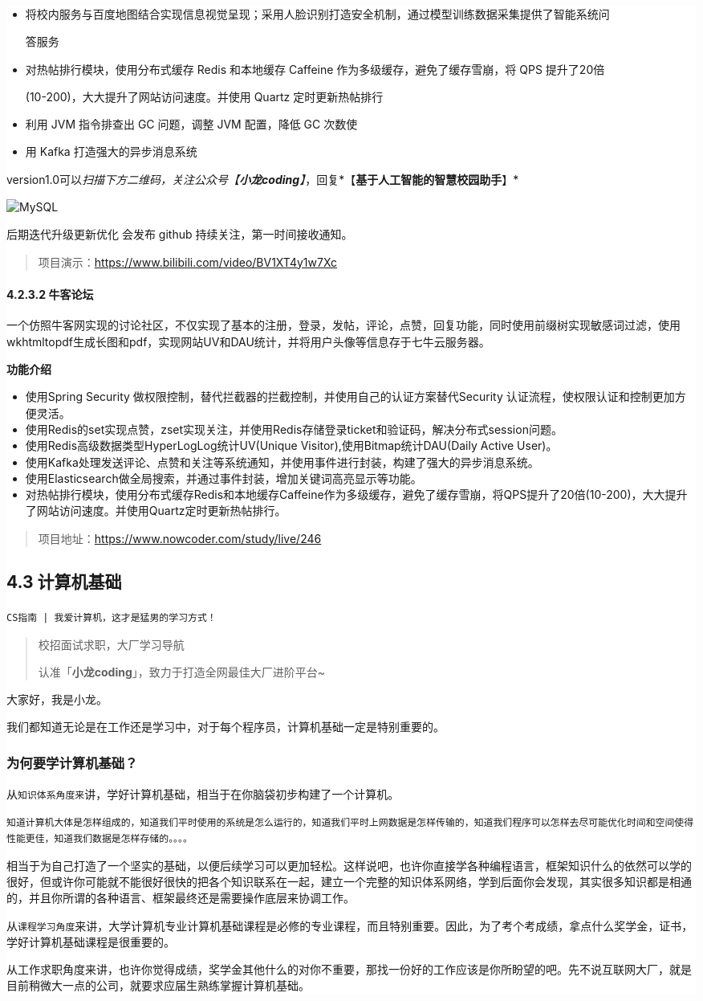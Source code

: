 - 将校内服务与百度地图结合实现信息视觉呈现；采用人脸识别打造安全机制，通过模型训练数据采集提供了智能系统问 

  答服务 

- 对热帖排行模块，使用分布式缓存 Redis 和本地缓存 Caffeine 作为多级缓存，避免了缓存雪崩，将 QPS 提升了20倍 

  (10-200)，大大提升了网站访问速度。并使用 Quartz 定时更新热帖排行 

- 利用 JVM 指令排查出 GC 问题，调整 JVM 配置，降低 GC 次数使 

- 用 Kafka 打造强大的异步消息系统

version1.0可以*扫描下方二维码，关注公众号【**小龙coding**】*，回复*【**基于人工智能的智慧校园助手**】*

![MySQL](https://cdn.jsdelivr.net/gh/xlcoding/ImageHost/imgs/xlcoding2.png)

后期迭代升级更新优化 会发布 github 持续关注，第一时间接收通知。

> 项目演示：https://www.bilibili.com/video/BV1XT4y1w7Xc

#### 4.2.3.2  牛客论坛

一个仿照牛客网实现的讨论社区，不仅实现了基本的注册，登录，发帖，评论，点赞，回复功能，同时使用前缀树实现敏感词过滤，使用wkhtmltopdf生成长图和pdf，实现网站UV和DAU统计，并将用户头像等信息存于七牛云服务器。

**功能介绍**

- 使用Spring Security 做权限控制，替代拦截器的拦截控制，并使用自己的认证方案替代Security 认证流程，使权限认证和控制更加方便灵活。
- 使用Redis的set实现点赞，zset实现关注，并使用Redis存储登录ticket和验证码，解决分布式session问题。
- 使用Redis高级数据类型HyperLogLog统计UV(Unique Visitor),使用Bitmap统计DAU(Daily Active User)。
- 使用Kafka处理发送评论、点赞和关注等系统通知，并使用事件进行封装，构建了强大的异步消息系统。
- 使用Elasticsearch做全局搜索，并通过事件封装，增加关键词高亮显示等功能。
- 对热帖排行模块，使用分布式缓存Redis和本地缓存Caffeine作为多级缓存，避免了缓存雪崩，将QPS提升了20倍(10-200)，大大提升了网站访问速度。并使用Quartz定时更新热帖排行。

> 项目地址：https://www.nowcoder.com/study/live/246

## 4.3 计算机基础

`CS指南 | 我爱计算机，这才是猛男的学习方式！`

> 校招面试求职，大厂学习导航
>
> 认准「**小龙coding**」，致力于打造全网最佳大厂进阶平台~

大家好，我是小龙。

我们都知道无论是在工作还是学习中，对于每个程序员，计算机基础一定是特别重要的。

### 为何要学计算机基础？

从`知识体系角度来`讲，学好计算机基础，相当于在你脑袋初步构建了一个计算机。

`知道计算机大体是怎样组成的，知道我们平时使用的系统是怎么运行的，知道我们平时上网数据是怎样传输的，知道我们程序可以怎样去尽可能优化时间和空间使得性能更佳，知道我们数据是怎样存储的。。。。`

相当于为自己打造了一个坚实的基础，以便后续学习可以更加轻松。这样说吧，也许你直接学各种编程语言，框架知识什么的依然可以学的很好，但或许你可能就不能很好很快的把各个知识联系在一起，建立一个完整的知识体系网络，学到后面你会发现，其实很多知识都是相通的，并且你所谓的各种语言、框架最终还是需要操作底层来协调工作。

从`课程学习角度`来讲，大学计算机专业计算机基础课程是必修的专业课程，而且特别重要。因此，为了考个考成绩，拿点什么奖学金，证书，学好计算机基础课程是很重要的。

从工作求职角度来讲，也许你觉得成绩，奖学金其他什么的对你不重要，那找一份好的工作应该是你所盼望的吧。先不说互联网大厂，就是目前稍微大一点的公司，就要求应届生熟练掌握计算机基础。
